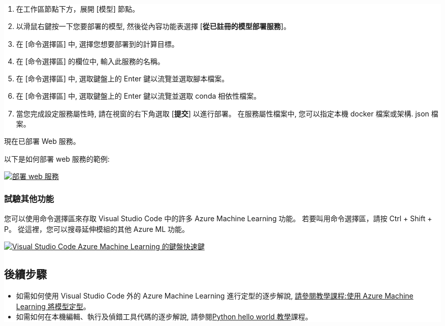 1. 在工作區節點下方，展開 [模型] 節點。

1. 以滑鼠右鍵按一下您要部署的模型, 然後從內容功能表選擇 [**從已註冊的模型部署服務**]。

1. 在 [命令選擇區] 中, 選擇您想要部署到的計算目標。

1. 在 [命令選擇區] 的欄位中, 輸入此服務的名稱。

1. 在 [命令選擇區] 中, 選取鍵盤上的 Enter 鍵以流覽並選取腳本檔案。

1. 在 [命令選擇區] 中, 選取鍵盤上的 Enter 鍵以流覽並選取 conda 相依性檔案。

1. 當您完成設定服務屬性時, 請在視窗的右下角選取 [**提交**] 以進行部署。 在服務屬性檔案中, 您可以指定本機 docker 檔案或架構. json 檔案。

現在已部署 Web 服務。

以下是如何部署 web 服務的範例:

[![部署 web 服務](./media/vscode-tools-for-ai/create-image.gif)](./media/vscode-tools-for-ai/create-image.gif#lightbox)

### <a name="experiment-with-additional-features"></a>試驗其他功能

您可以使用命令選擇區來存取 Visual Studio Code 中的許多 Azure Machine Learning 功能。 若要叫用命令選擇區，請按 Ctrl + Shift + P。 從這裡，您可以搜尋延伸模組的其他 Azure ML 功能。

[![Visual Studio Code Azure Machine Learning 的鍵盤快速鍵](./media/vscode-tools-for-ai/commands.gif)](./media/vscode-tools-for-ai/commands.gif#lightbox)

## <a name="next-steps"></a>後續步驟

* 如需如何使用 Visual Studio Code 外的 Azure Machine Learning 進行定型的逐步解說, [請參閱教學課程:使用 Azure Machine Learning 將模型定型](tutorial-train-models-with-aml.md)。
* 如需如何在本機編輯、執行及偵錯工具代碼的逐步解說, 請參閱[Python hello world 教學](https://code.visualstudio.com/docs/Python/Python-tutorial)課程。
